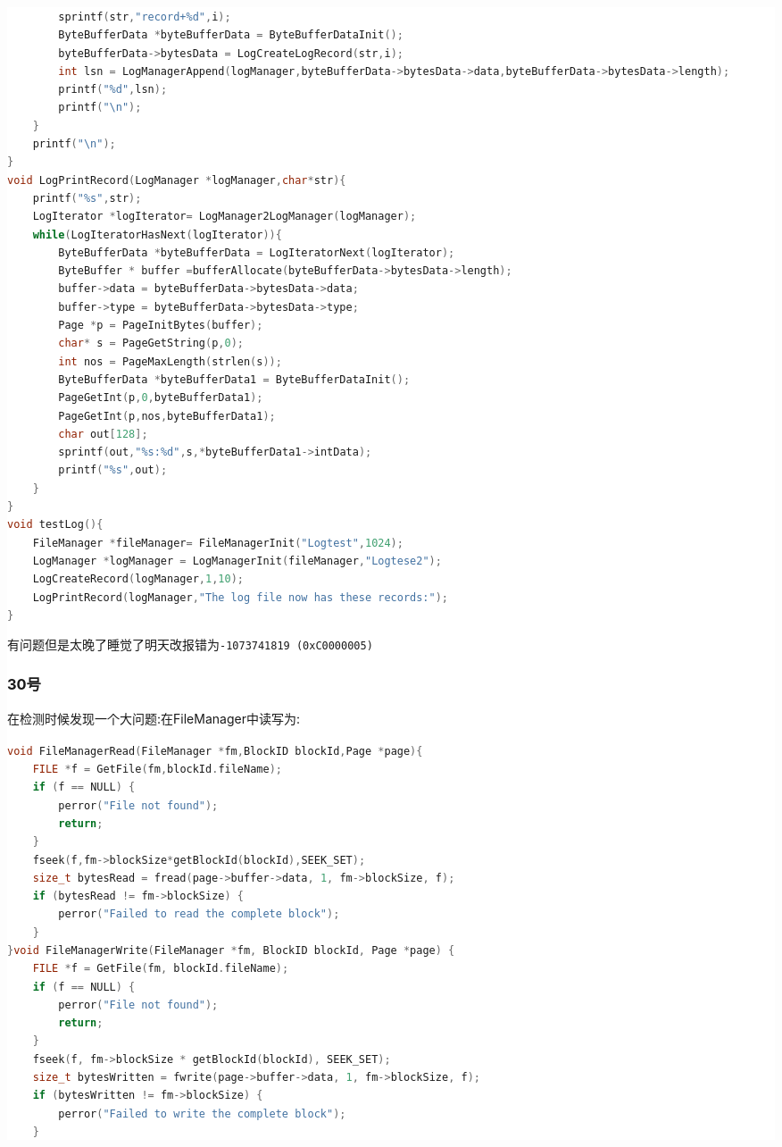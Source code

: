 ```c
        sprintf(str,"record+%d",i);
        ByteBufferData *byteBufferData = ByteBufferDataInit();
        byteBufferData->bytesData = LogCreateLogRecord(str,i);
        int lsn = LogManagerAppend(logManager,byteBufferData->bytesData->data,byteBufferData->bytesData->length);
        printf("%d",lsn);
        printf("\n");
    }
    printf("\n");
}
void LogPrintRecord(LogManager *logManager,char*str){
    printf("%s",str);
    LogIterator *logIterator= LogManager2LogManager(logManager);
    while(LogIteratorHasNext(logIterator)){
        ByteBufferData *byteBufferData = LogIteratorNext(logIterator);
        ByteBuffer * buffer =bufferAllocate(byteBufferData->bytesData->length);
        buffer->data = byteBufferData->bytesData->data;
        buffer->type = byteBufferData->bytesData->type;
        Page *p = PageInitBytes(buffer);
        char* s = PageGetString(p,0);
        int nos = PageMaxLength(strlen(s));
        ByteBufferData *byteBufferData1 = ByteBufferDataInit();
        PageGetInt(p,0,byteBufferData1);
        PageGetInt(p,nos,byteBufferData1);
        char out[128];
        sprintf(out,"%s:%d",s,*byteBufferData1->intData);
        printf("%s",out);
    }
}
void testLog(){
    FileManager *fileManager= FileManagerInit("Logtest",1024);
    LogManager *logManager = LogManagerInit(fileManager,"Logtese2");
    LogCreateRecord(logManager,1,10);
    LogPrintRecord(logManager,"The log file now has these records:");
}
```
有问题但是太晚了睡觉了明天改报错为`-1073741819 (0xC0000005)`
### 30号
在检测时候发现一个大问题:在FileManager中读写为:
```c
void FileManagerRead(FileManager *fm,BlockID blockId,Page *page){
    FILE *f = GetFile(fm,blockId.fileName);
    if (f == NULL) {
        perror("File not found");
        return;
    }
    fseek(f,fm->blockSize*getBlockId(blockId),SEEK_SET);
    size_t bytesRead = fread(page->buffer->data, 1, fm->blockSize, f);
    if (bytesRead != fm->blockSize) {
        perror("Failed to read the complete block");
    }
}void FileManagerWrite(FileManager *fm, BlockID blockId, Page *page) {
    FILE *f = GetFile(fm, blockId.fileName);
    if (f == NULL) {
        perror("File not found");
        return;
    }
    fseek(f, fm->blockSize * getBlockId(blockId), SEEK_SET);
    size_t bytesWritten = fwrite(page->buffer->data, 1, fm->blockSize, f);
    if (bytesWritten != fm->blockSize) {
        perror("Failed to write the complete block");
    }
```